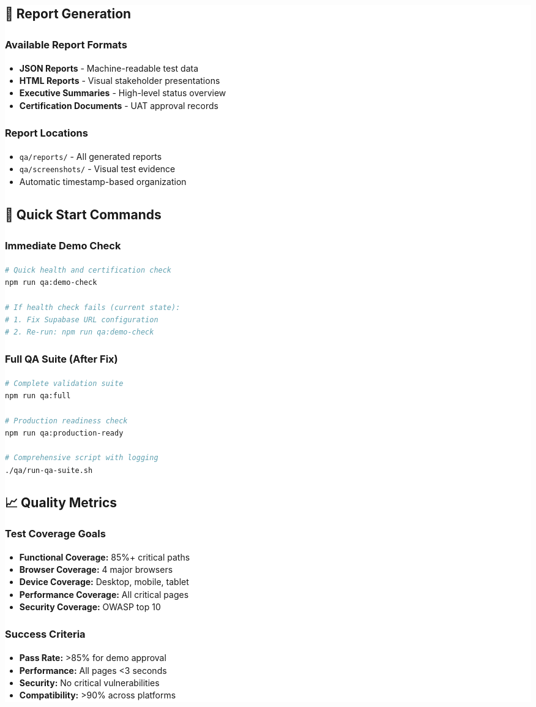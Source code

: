 ## 📄 Report Generation

### Available Report Formats
- **JSON Reports** - Machine-readable test data
- **HTML Reports** - Visual stakeholder presentations
- **Executive Summaries** - High-level status overview
- **Certification Documents** - UAT approval records

### Report Locations
- `qa/reports/` - All generated reports
- `qa/screenshots/` - Visual test evidence
- Automatic timestamp-based organization

## 🚀 Quick Start Commands

### Immediate Demo Check
```bash
# Quick health and certification check
npm run qa:demo-check

# If health check fails (current state):
# 1. Fix Supabase URL configuration
# 2. Re-run: npm run qa:demo-check
```

### Full QA Suite (After Fix)
```bash
# Complete validation suite
npm run qa:full

# Production readiness check
npm run qa:production-ready

# Comprehensive script with logging
./qa/run-qa-suite.sh
```

## 📈 Quality Metrics

### Test Coverage Goals
- **Functional Coverage:** 85%+ critical paths
- **Browser Coverage:** 4 major browsers
- **Device Coverage:** Desktop, mobile, tablet
- **Performance Coverage:** All critical pages
- **Security Coverage:** OWASP top 10

### Success Criteria
- **Pass Rate:** >85% for demo approval
- **Performance:** All pages <3 seconds
- **Security:** No critical vulnerabilities
- **Compatibility:** >90% across platforms
